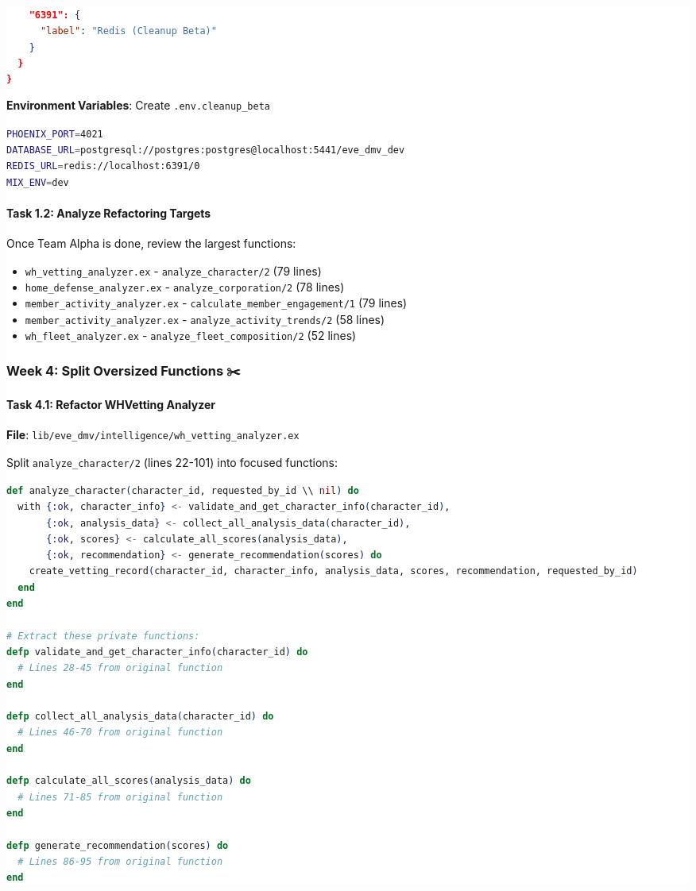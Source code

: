 ```json
    "6391": {
      "label": "Redis (Cleanup Beta)"
    }
  }
}
```

**Environment Variables**: Create `.env.cleanup_beta`
```bash
PHOENIX_PORT=4021
DATABASE_URL=postgresql://postgres:postgres@localhost:5441/eve_dmv_dev
REDIS_URL=redis://localhost:6391/0
MIX_ENV=dev
```

#### Task 1.2: Analyze Refactoring Targets
Once Team Alpha is done, review the largest functions:
- `wh_vetting_analyzer.ex` - `analyze_character/2` (79 lines)
- `home_defense_analyzer.ex` - `analyze_corporation/2` (78 lines)
- `member_activity_analyzer.ex` - `calculate_member_engagement/1` (79 lines)
- `member_activity_analyzer.ex` - `analyze_activity_trends/2` (58 lines)
- `wh_fleet_analyzer.ex` - `analyze_fleet_composition/2` (52 lines)

### **Week 4: Split Oversized Functions** ✂️

#### Task 4.1: Refactor WHVetting Analyzer
**File**: `lib/eve_dmv/intelligence/wh_vetting_analyzer.ex`

Split `analyze_character/2` (lines 22-101) into focused functions:
```elixir
def analyze_character(character_id, requested_by_id \\ nil) do
  with {:ok, character_info} <- validate_and_get_character_info(character_id),
       {:ok, analysis_data} <- collect_all_analysis_data(character_id),
       {:ok, scores} <- calculate_all_scores(analysis_data),
       {:ok, recommendation} <- generate_recommendation(scores) do
    create_vetting_record(character_id, character_info, analysis_data, scores, recommendation, requested_by_id)
  end
end

# Extract these private functions:
defp validate_and_get_character_info(character_id) do
  # Lines 28-45 from original function
end

defp collect_all_analysis_data(character_id) do
  # Lines 46-70 from original function
end

defp calculate_all_scores(analysis_data) do
  # Lines 71-85 from original function
end

defp generate_recommendation(scores) do
  # Lines 86-95 from original function
end
```
